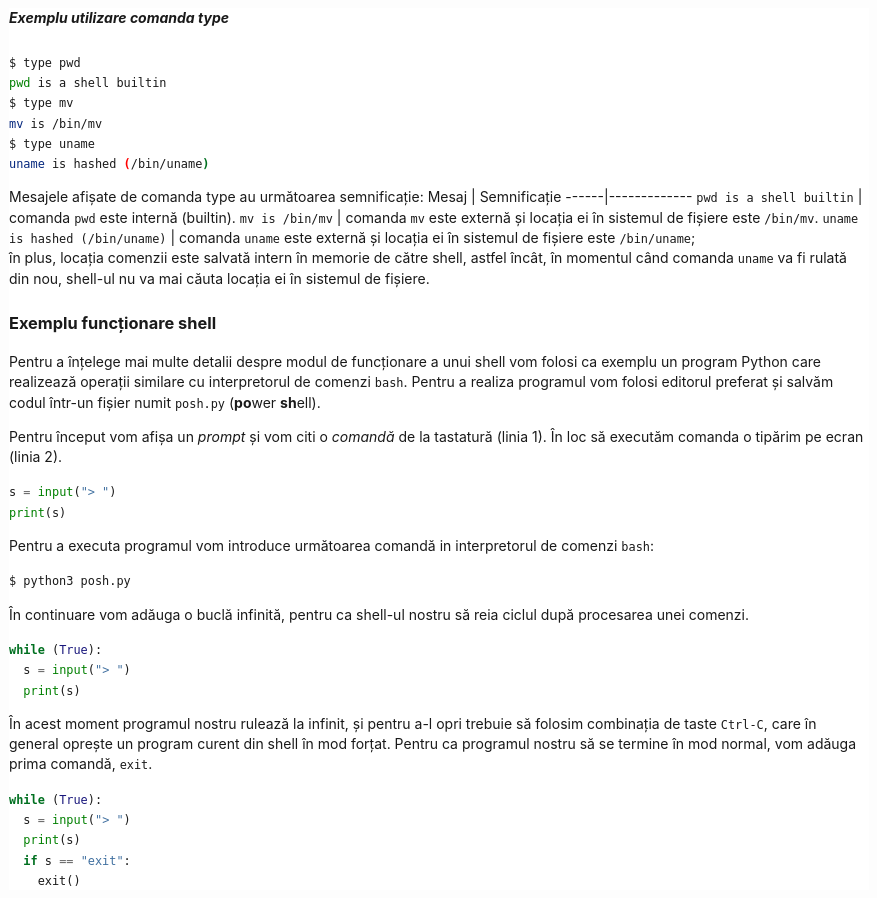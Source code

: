 ##### Exemplu utilizare comanda type

```sh
$ type pwd
pwd is a shell builtin
$ type mv
mv is /bin/mv
$ type uname
uname is hashed (/bin/uname)
```

Mesajele afișate de comanda type au următoarea semnificație:
Mesaj | Semnificație
------|-------------
`pwd is a shell builtin` | comanda `pwd` este internă (builtin).
`mv is /bin/mv` | comanda `mv` este externă și locația ei în sistemul de fișiere este `/bin/mv`.
`uname is hashed (/bin/uname)` | comanda `uname` este externă și locația ei în sistemul de fișiere este `/bin/uname`;<br /> în plus, locația comenzii este salvată intern în memorie de către shell, astfel încât, în momentul când comanda `uname` va fi rulată din nou, shell-ul nu va mai căuta locația ei în sistemul de fișiere.

### Exemplu funcționare shell

Pentru a înțelege mai multe detalii despre modul de funcționare a unui shell vom folosi ca exemplu un program Python care realizează operații similare cu interpretorul de comenzi `bash`. Pentru a realiza programul vom folosi editorul preferat și salvăm codul într-un fișier numit `posh.py` (**po**wer **sh**ell).

Pentru început vom afișa un *prompt* și vom citi o *comandă* de la tastatură (linia 1). În loc să executăm comanda o tipărim pe ecran (linia 2).

```python {.line-numbers}
s = input("> ")
print(s)
```

Pentru a executa programul vom introduce următoarea comandă in interpretorul de comenzi `bash`:
```sh
$ python3 posh.py
```

În continuare vom adăuga o buclă infinită, pentru ca shell-ul nostru să reia ciclul după procesarea unei comenzi.

```python {.line-numbers highlight=1}
while (True):
  s = input("> ")
  print(s)
```

În acest moment programul nostru rulează la infinit, și pentru a-l opri trebuie să folosim combinația de taste `Ctrl-C`, care în general oprește un program curent din shell în mod forțat. Pentru ca programul nostru să se termine în mod normal, vom adăuga prima comandă, `exit`.

```python {.line-numbers highlight=4-5}
while (True):
  s = input("> ")
  print(s)
  if s == "exit":
    exit()
```
